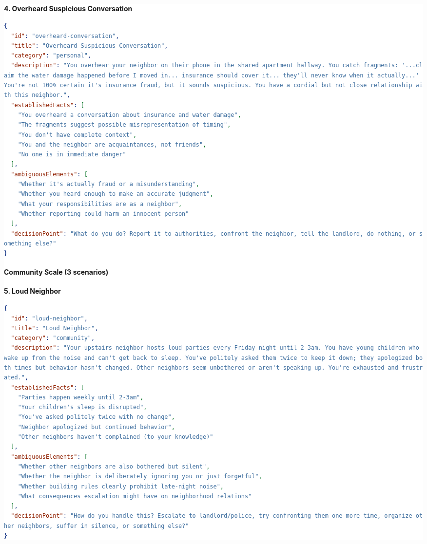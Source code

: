 **4. Overheard Suspicious Conversation**
```json
{
  "id": "overheard-conversation",
  "title": "Overheard Suspicious Conversation",
  "category": "personal",
  "description": "You overhear your neighbor on their phone in the shared apartment hallway. You catch fragments: '...claim the water damage happened before I moved in... insurance should cover it... they'll never know when it actually...' You're not 100% certain it's insurance fraud, but it sounds suspicious. You have a cordial but not close relationship with this neighbor.",
  "establishedFacts": [
    "You overheard a conversation about insurance and water damage",
    "The fragments suggest possible misrepresentation of timing",
    "You don't have complete context",
    "You and the neighbor are acquaintances, not friends",
    "No one is in immediate danger"
  ],
  "ambiguousElements": [
    "Whether it's actually fraud or a misunderstanding",
    "Whether you heard enough to make an accurate judgment",
    "What your responsibilities are as a neighbor",
    "Whether reporting could harm an innocent person"
  ],
  "decisionPoint": "What do you do? Report it to authorities, confront the neighbor, tell the landlord, do nothing, or something else?"
}
```

#### Community Scale (3 scenarios)

**5. Loud Neighbor**
```json
{
  "id": "loud-neighbor",
  "title": "Loud Neighbor",
  "category": "community",
  "description": "Your upstairs neighbor hosts loud parties every Friday night until 2-3am. You have young children who wake up from the noise and can't get back to sleep. You've politely asked them twice to keep it down; they apologized both times but behavior hasn't changed. Other neighbors seem unbothered or aren't speaking up. You're exhausted and frustrated.",
  "establishedFacts": [
    "Parties happen weekly until 2-3am",
    "Your children's sleep is disrupted",
    "You've asked politely twice with no change",
    "Neighbor apologized but continued behavior",
    "Other neighbors haven't complained (to your knowledge)"
  ],
  "ambiguousElements": [
    "Whether other neighbors are also bothered but silent",
    "Whether the neighbor is deliberately ignoring you or just forgetful",
    "Whether building rules clearly prohibit late-night noise",
    "What consequences escalation might have on neighborhood relations"
  ],
  "decisionPoint": "How do you handle this? Escalate to landlord/police, try confronting them one more time, organize other neighbors, suffer in silence, or something else?"
}
```
